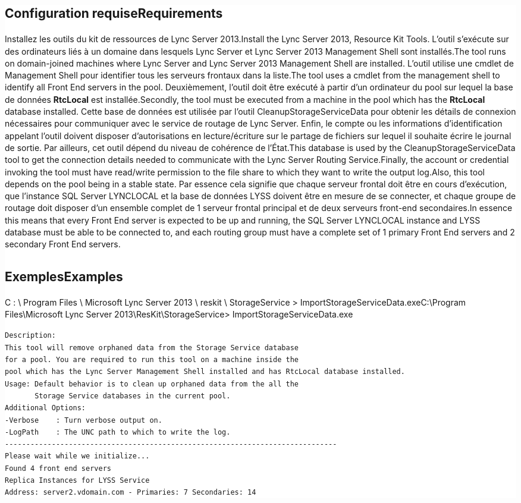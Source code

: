 </div>

<div>

## <a name="requirements"></a><span data-ttu-id="88c68-382">Configuration requise</span><span class="sxs-lookup"><span data-stu-id="88c68-382">Requirements</span></span>

<span data-ttu-id="88c68-383">Installez les outils du kit de ressources de Lync Server 2013.</span><span class="sxs-lookup"><span data-stu-id="88c68-383">Install the Lync Server 2013, Resource Kit Tools.</span></span> <span data-ttu-id="88c68-384">L’outil s’exécute sur des ordinateurs liés à un domaine dans lesquels Lync Server et Lync Server 2013 Management Shell sont installés.</span><span class="sxs-lookup"><span data-stu-id="88c68-384">The tool runs on domain-joined machines where Lync Server and Lync Server 2013 Management Shell are installed.</span></span> <span data-ttu-id="88c68-385">L’outil utilise une cmdlet de Management Shell pour identifier tous les serveurs frontaux dans la liste.</span><span class="sxs-lookup"><span data-stu-id="88c68-385">The tool uses a cmdlet from the management shell to identify all Front End servers in the pool.</span></span> <span data-ttu-id="88c68-386">Deuxièmement, l’outil doit être exécuté à partir d’un ordinateur du pool sur lequel la base de données **RtcLocal** est installée.</span><span class="sxs-lookup"><span data-stu-id="88c68-386">Secondly, the tool must be executed from a machine in the pool which has the **RtcLocal** database installed.</span></span> <span data-ttu-id="88c68-387">Cette base de données est utilisée par l’outil CleanupStorageServiceData pour obtenir les détails de connexion nécessaires pour communiquer avec le service de routage de Lync Server. Enfin, le compte ou les informations d’identification appelant l’outil doivent disposer d’autorisations en lecture/écriture sur le partage de fichiers sur lequel il souhaite écrire le journal de sortie. Par ailleurs, cet outil dépend du niveau de cohérence de l’État.</span><span class="sxs-lookup"><span data-stu-id="88c68-387">This database is used by the CleanupStorageServiceData tool to get the connection details needed to communicate with the Lync Server Routing Service.Finally, the account or credential invoking the tool must have read/write permission to the file share to which they want to write the output log.Also, this tool depends on the pool being in a stable state.</span></span> <span data-ttu-id="88c68-388">Par essence cela signifie que chaque serveur frontal doit être en cours d’exécution, que l’instance SQL Server LYNCLOCAL et la base de données LYSS doivent être en mesure de se connecter, et chaque groupe de routage doit disposer d’un ensemble complet de 1 serveur frontal principal et de deux serveurs front-end secondaires.</span><span class="sxs-lookup"><span data-stu-id="88c68-388">In essence this means that every Front End server is expected to be up and running, the SQL Server LYNCLOCAL instance and LYSS database must be able to be connected to, and each routing group must have a complete set of 1 primary Front End servers and 2 secondary Front End servers.</span></span>

</div>

<div>

## <a name="examples"></a><span data-ttu-id="88c68-389">Exemples</span><span class="sxs-lookup"><span data-stu-id="88c68-389">Examples</span></span>

<span data-ttu-id="88c68-390">C : \\ Program Files \\ Microsoft Lync Server 2013 \\ reskit \\ StorageService \> ImportStorageServiceData.exe</span><span class="sxs-lookup"><span data-stu-id="88c68-390">C:\\Program Files\\Microsoft Lync Server 2013\\ResKit\\StorageService\> ImportStorageServiceData.exe</span></span>

    Description:
    This tool will remove orphaned data from the Storage Service database
    for a pool. You are required to run this tool on a machine inside the
    pool which has the Lync Server Management Shell installed and has RtcLocal database installed.
    Usage: Default behavior is to clean up orphaned data from the all the 
           Storage Service databases in the current pool.
    Additional Options:
    -Verbose    : Turn verbose output on.
    -LogPath    : The UNC path to which to write the log.
    ------------------------------------------------------------------------------
    Please wait while we initialize...
    Found 4 front end servers
    Replica Instances for LYSS Service
    Address: server2.vdomain.com - Primaries: 7 Secondaries: 14